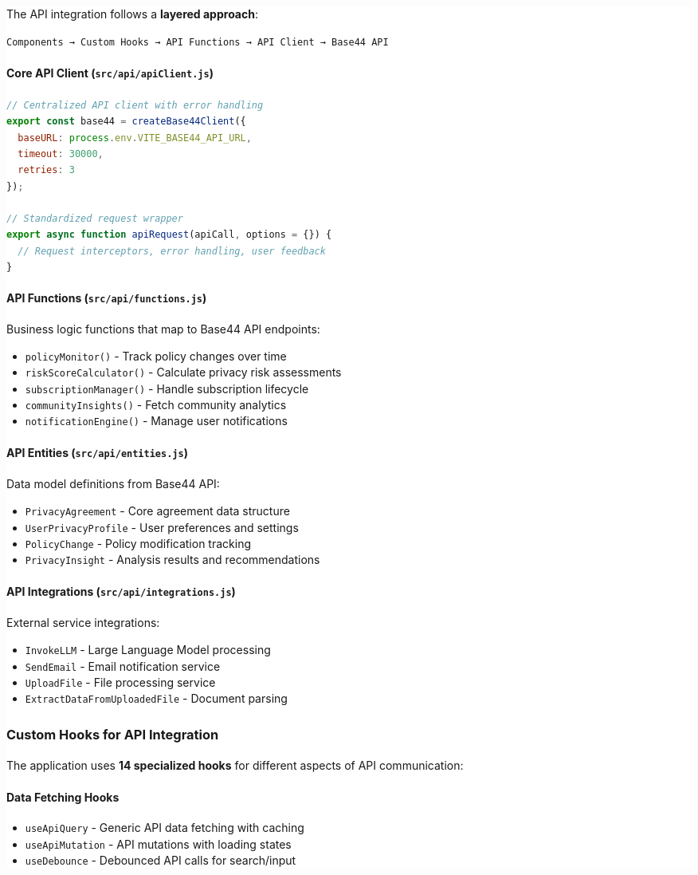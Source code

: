 The API integration follows a **layered approach**:

```
Components → Custom Hooks → API Functions → API Client → Base44 API
```

#### Core API Client (`src/api/apiClient.js`)

```javascript
// Centralized API client with error handling
export const base44 = createBase44Client({
  baseURL: process.env.VITE_BASE44_API_URL,
  timeout: 30000,
  retries: 3
});

// Standardized request wrapper
export async function apiRequest(apiCall, options = {}) {
  // Request interceptors, error handling, user feedback
}
```

#### API Functions (`src/api/functions.js`)

Business logic functions that map to Base44 API endpoints:

- `policyMonitor()` - Track policy changes over time
- `riskScoreCalculator()` - Calculate privacy risk assessments
- `subscriptionManager()` - Handle subscription lifecycle
- `communityInsights()` - Fetch community analytics
- `notificationEngine()` - Manage user notifications

#### API Entities (`src/api/entities.js`)

Data model definitions from Base44 API:

- `PrivacyAgreement` - Core agreement data structure
- `UserPrivacyProfile` - User preferences and settings
- `PolicyChange` - Policy modification tracking
- `PrivacyInsight` - Analysis results and recommendations

#### API Integrations (`src/api/integrations.js`)

External service integrations:

- `InvokeLLM` - Large Language Model processing
- `SendEmail` - Email notification service
- `UploadFile` - File processing service
- `ExtractDataFromUploadedFile` - Document parsing

### Custom Hooks for API Integration

The application uses **14 specialized hooks** for different aspects of API communication:

#### Data Fetching Hooks
- `useApiQuery` - Generic API data fetching with caching
- `useApiMutation` - API mutations with loading states
- `useDebounce` - Debounced API calls for search/input
